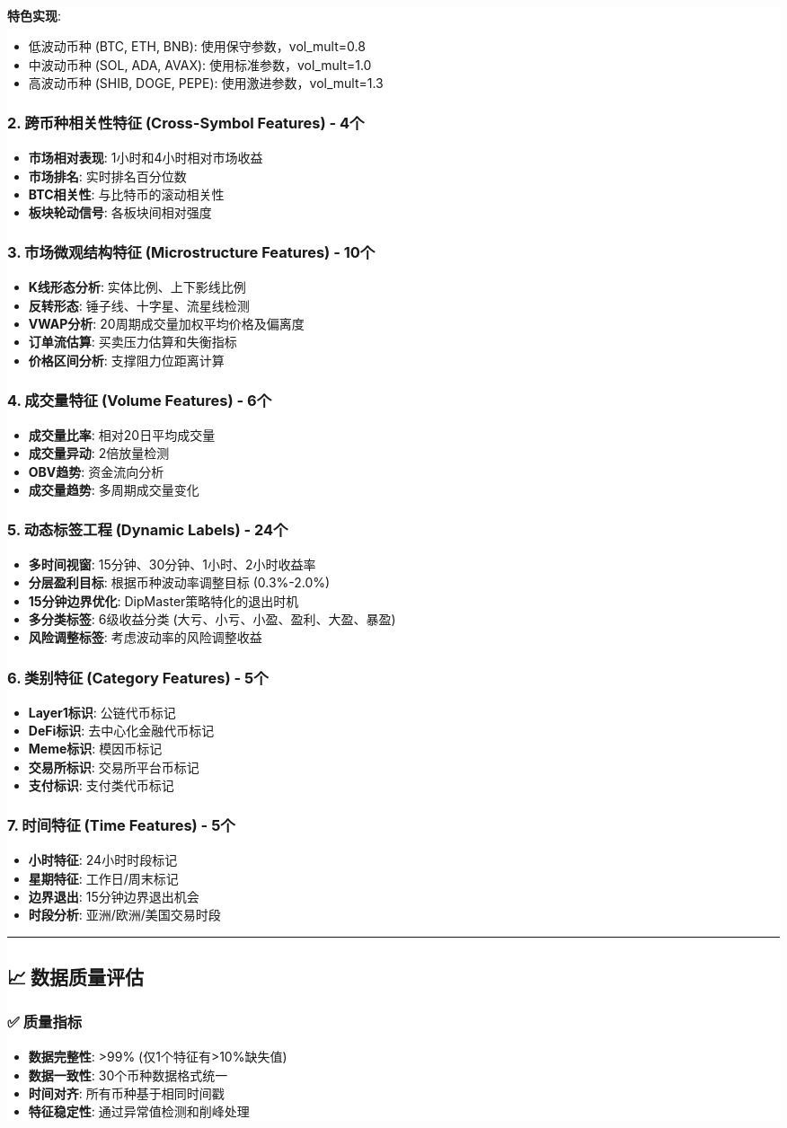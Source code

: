 **特色实现**:
- 低波动币种 (BTC, ETH, BNB): 使用保守参数，vol_mult=0.8
- 中波动币种 (SOL, ADA, AVAX): 使用标准参数，vol_mult=1.0  
- 高波动币种 (SHIB, DOGE, PEPE): 使用激进参数，vol_mult=1.3

### 2. 跨币种相关性特征 (Cross-Symbol Features) - 4个
- **市场相对表现**: 1小时和4小时相对市场收益
- **市场排名**: 实时排名百分位数
- **BTC相关性**: 与比特币的滚动相关性
- **板块轮动信号**: 各板块间相对强度

### 3. 市场微观结构特征 (Microstructure Features) - 10个
- **K线形态分析**: 实体比例、上下影线比例
- **反转形态**: 锤子线、十字星、流星线检测
- **VWAP分析**: 20周期成交量加权平均价格及偏离度
- **订单流估算**: 买卖压力估算和失衡指标
- **价格区间分析**: 支撑阻力位距离计算

### 4. 成交量特征 (Volume Features) - 6个
- **成交量比率**: 相对20日平均成交量
- **成交量异动**: 2倍放量检测
- **OBV趋势**: 资金流向分析
- **成交量趋势**: 多周期成交量变化

### 5. 动态标签工程 (Dynamic Labels) - 24个
- **多时间视窗**: 15分钟、30分钟、1小时、2小时收益率
- **分层盈利目标**: 根据币种波动率调整目标 (0.3%-2.0%)
- **15分钟边界优化**: DipMaster策略特化的退出时机
- **多分类标签**: 6级收益分类 (大亏、小亏、小盈、盈利、大盈、暴盈)
- **风险调整标签**: 考虑波动率的风险调整收益

### 6. 类别特征 (Category Features) - 5个
- **Layer1标识**: 公链代币标记
- **DeFi标识**: 去中心化金融代币标记  
- **Meme标识**: 模因币标记
- **交易所标识**: 交易所平台币标记
- **支付标识**: 支付类代币标记

### 7. 时间特征 (Time Features) - 5个
- **小时特征**: 24小时时段标记
- **星期特征**: 工作日/周末标记
- **边界退出**: 15分钟边界退出机会
- **时段分析**: 亚洲/欧洲/美国交易时段

---

## 📈 数据质量评估

### ✅ 质量指标
- **数据完整性**: >99% (仅1个特征有>10%缺失值)
- **数据一致性**: 30个币种数据格式统一
- **时间对齐**: 所有币种基于相同时间戳
- **特征稳定性**: 通过异常值检测和削峰处理
